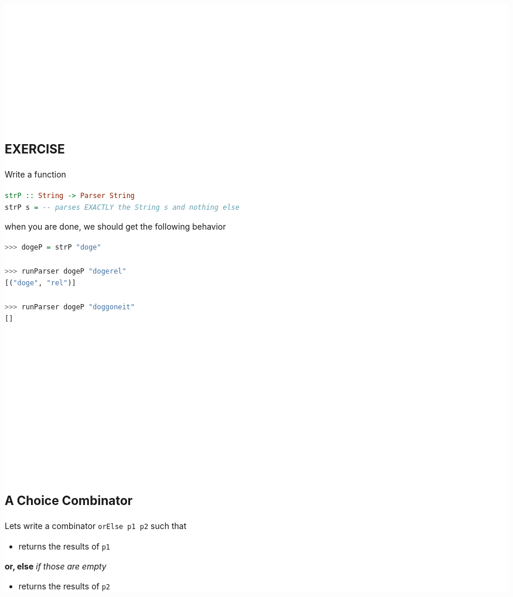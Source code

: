 <br>
<br>
<br>
<br>
<br>
<br>
<br>
<br>
<br>
<br>

## EXERCISE

Write a function 

```haskell 
strP :: String -> Parser String 
strP s = -- parses EXACTLY the String s and nothing else
```

when you are done, we should get the following behavior


```haskell
>>> dogeP = strP "doge"

>>> runParser dogeP "dogerel"
[("doge", "rel")]

>>> runParser dogeP "doggoneit"
[]
```

<br>
<br>
<br>
<br>
<br>
<br>
<br>
<br>
<br>
<br>
<br>
<br>

## A Choice Combinator

Lets write a combinator `orElse p1 p2` such that 

- returns the results of `p1` 

**or, else** _if those are empty_

- returns the results of `p2`


[2]: http://homepages.inf.ed.ac.uk/wadler/papers/marktoberdorf/baastad.pdf
[3]: http://www.haskell.org/haskellwiki/Parsec
[4]: http://www.cse.chalmers.se/~nad/publications/danielsson-parser-combinators.html
[5]: http://portal.acm.org/citation.cfm?doid=1706299.1706347
[6]: https://abhinavsarkar.net/posts/json-parsing-from-scratch-in-haskell/